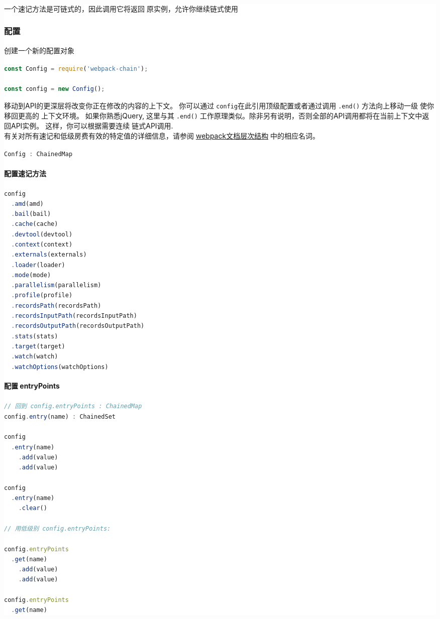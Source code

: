 一个速记方法是可链式的，因此调用它将返回 原实例，允许你继续链式使用

### 配置

创建一个新的配置对象

```js
const Config = require('webpack-chain');

const config = new Config();
```

移动到API的更深层将改变你正在修改的内容的上下文。 你可以通过 `config`在此引用顶级配置或者通过调用 `.end()` 方法向上移动一级 使你移回更高的 上下文环境。
如果你熟悉jQuery, 这里与其 `.end()` 工作原理类似。除非另有说明，否则全部的API调用都将在当前上下文中返回API实例。 这样，你可以根据需要连续 链式API调用.  
有关对所有速记和低级房费有效的特定值的详细信息，请参阅 [webpack文档层次结构](https://webpack.js.org/configuration/) 中的相应名词。

```js
Config : ChainedMap
```

#### 配置速记方法

```js
config
  .amd(amd)
  .bail(bail)
  .cache(cache)
  .devtool(devtool)
  .context(context)
  .externals(externals)
  .loader(loader)
  .mode(mode)
  .parallelism(parallelism)
  .profile(profile)
  .recordsPath(recordsPath)
  .recordsInputPath(recordsInputPath)
  .recordsOutputPath(recordsOutputPath)
  .stats(stats)
  .target(target)
  .watch(watch)
  .watchOptions(watchOptions)
```

#### 配置 entryPoints

```js
// 回到 config.entryPoints : ChainedMap
config.entry(name) : ChainedSet

config
  .entry(name)
    .add(value)
    .add(value)

config
  .entry(name)
    .clear()

// 用低级别 config.entryPoints:

config.entryPoints
  .get(name)
    .add(value)
    .add(value)

config.entryPoints
  .get(name)
```